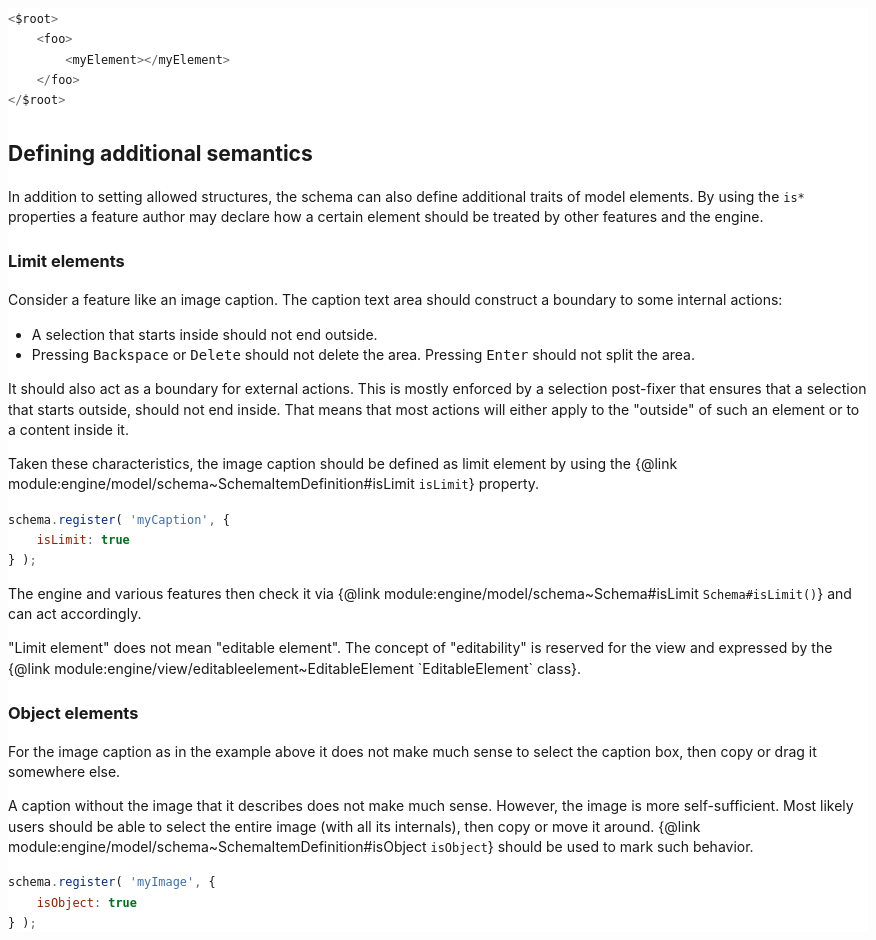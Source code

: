 ```js
<$root>
	<foo>
		<myElement></myElement>
	</foo>
</$root>
```

## Defining additional semantics

In addition to setting allowed structures, the schema can also define additional traits of model elements. By using the `is*` properties a feature author may declare how a certain element should be treated by other features and the engine.

### Limit elements

Consider a feature like an image caption. The caption text area should construct a boundary to some internal actions:

* A selection that starts inside should not end outside.
* Pressing <kbd>Backspace</kbd> or <kbd>Delete</kbd> should not delete the area. Pressing <kbd>Enter</kbd> should not split the area.

It should also act as a boundary for external actions. This is mostly enforced by a selection post-fixer that ensures that a selection that starts outside, should not end inside. That means that most actions will either apply to the "outside" of such an element or to a content inside it.

Taken these characteristics, the image caption should be defined as limit element by using the {@link module:engine/model/schema~SchemaItemDefinition#isLimit `isLimit`} property.

```js
schema.register( 'myCaption', {
	isLimit: true
} );
```

The engine and various features then check it via {@link module:engine/model/schema~Schema#isLimit `Schema#isLimit()`} and can act accordingly.

<info-box>
	"Limit element" does not mean "editable element". The concept of "editability" is reserved for the view and expressed by the {@link module:engine/view/editableelement~EditableElement `EditableElement` class}.
</info-box>

### Object elements

For the image caption as in the example above it does not make much sense to select the caption box, then copy or drag it somewhere else.

A caption without the image that it describes does not make much sense. However, the image is more self-sufficient. Most likely users should be able to select the entire image (with all its internals), then copy or move it around. {@link module:engine/model/schema~SchemaItemDefinition#isObject `isObject`} should be used to mark such behavior.

```js
schema.register( 'myImage', {
	isObject: true
} );
```
